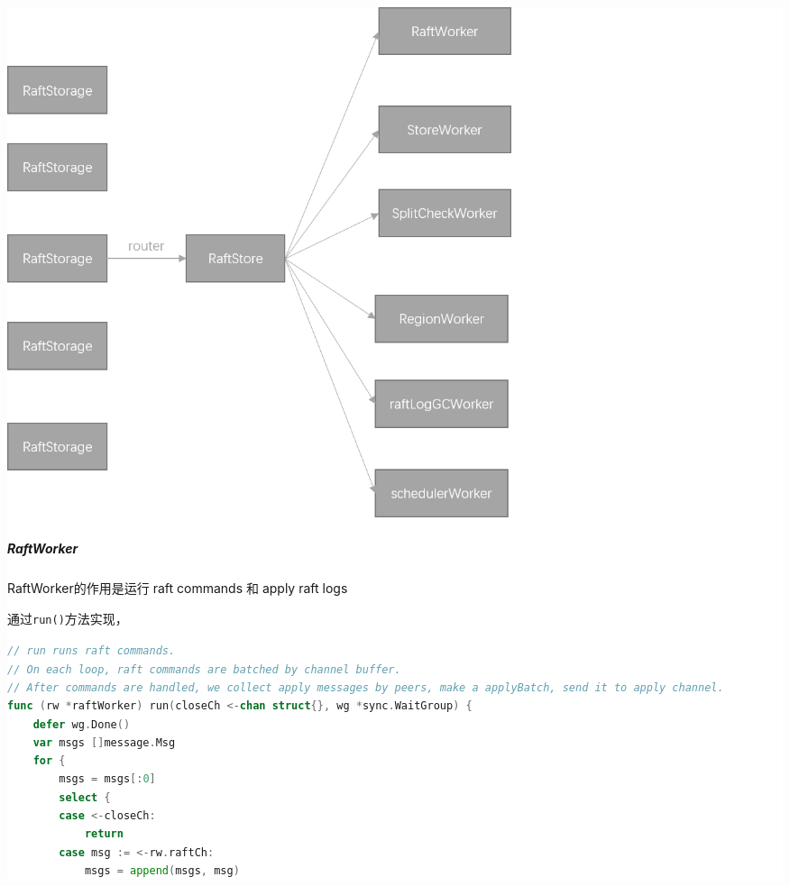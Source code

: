 <img src="Project%202B.assets/image-20220331093530211.png" alt="image-20220331093530211" style="zoom: 67%;" />

##### RaftWorker

RaftWorker的作用是运行 raft commands 和 apply raft logs

通过`run()`方法实现，

```go
// run runs raft commands.
// On each loop, raft commands are batched by channel buffer.
// After commands are handled, we collect apply messages by peers, make a applyBatch, send it to apply channel.
func (rw *raftWorker) run(closeCh <-chan struct{}, wg *sync.WaitGroup) {
	defer wg.Done()
	var msgs []message.Msg
	for {
		msgs = msgs[:0]
		select {
		case <-closeCh:
			return
		case msg := <-rw.raftCh:
			msgs = append(msgs, msg)
```